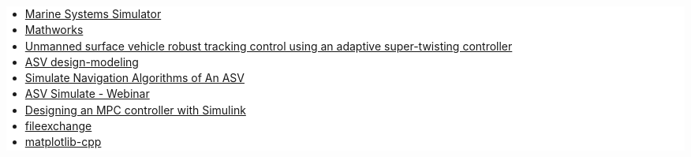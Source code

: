 - [Marine Systems Simulator](https://www.fossen.biz/MSS/)
- [Mathworks](https://blogs.mathworks.com/student-lounge/2019/03/18/modeling-robotic-boats-in-simulink/?s_tid=blogs_rc_2)
- [Unmanned surface vehicle robust tracking control using an adaptive super-twisting controller](https://www.sciencedirect.com/science/article/pii/S096706612400145X)
- [ASV design-modeling](https://uk.mathworks.com/videos/design-modeling-and-simulation-of-autonomous-underwater-vehicles-1619636864529.html)
- [Simulate Navigation Algorithms of An ASV](https://uk.mathworks.com/matlabcentral/fileexchange/118968-simulate-navigation-algorithms-of-an-asv)
- [ASV Simulate - Webinar](https://uk.mathworks.com/videos/matlab-day-for-marine-robotics-autonomous-systems-part-4-design-and-simulation-of-autonomous-surface-vessels-1661323350784.html)
- [Designing an MPC controller with Simulink](https://uk.mathworks.com/matlabcentral/fileexchange/68992-designing-an-mpc-controller-with-simulink?s_tid=srchtitle_support_results_2_MPC)
- [fileexchange](https://uk.mathworks.com/matlabcentral/fileexchange/)
- [matplotlib-cpp](https://github.com/lava/matplotlib-cpp)
